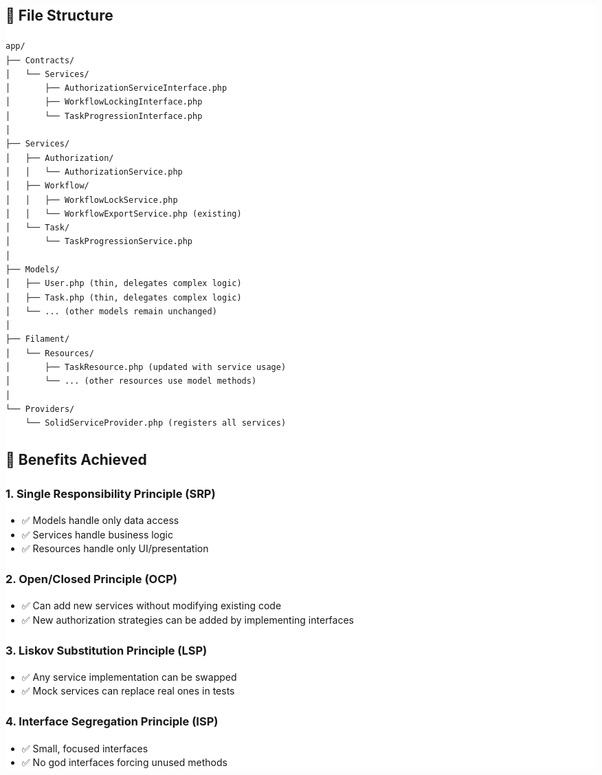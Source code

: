 ## 📁 File Structure

```
app/
├── Contracts/
│   └── Services/
│       ├── AuthorizationServiceInterface.php
│       ├── WorkflowLockingInterface.php
│       └── TaskProgressionInterface.php
│
├── Services/
│   ├── Authorization/
│   │   └── AuthorizationService.php
│   ├── Workflow/
│   │   ├── WorkflowLockService.php
│   │   └── WorkflowExportService.php (existing)
│   └── Task/
│       └── TaskProgressionService.php
│
├── Models/
│   ├── User.php (thin, delegates complex logic)
│   ├── Task.php (thin, delegates complex logic)
│   └── ... (other models remain unchanged)
│
├── Filament/
│   └── Resources/
│       ├── TaskResource.php (updated with service usage)
│       └── ... (other resources use model methods)
│
└── Providers/
    └── SolidServiceProvider.php (registers all services)
```

## 🎯 Benefits Achieved

### 1. **Single Responsibility Principle (SRP)**
- ✅ Models handle only data access
- ✅ Services handle business logic
- ✅ Resources handle only UI/presentation

### 2. **Open/Closed Principle (OCP)**
- ✅ Can add new services without modifying existing code
- ✅ New authorization strategies can be added by implementing interfaces

### 3. **Liskov Substitution Principle (LSP)**
- ✅ Any service implementation can be swapped
- ✅ Mock services can replace real ones in tests

### 4. **Interface Segregation Principle (ISP)**
- ✅ Small, focused interfaces
- ✅ No god interfaces forcing unused methods

